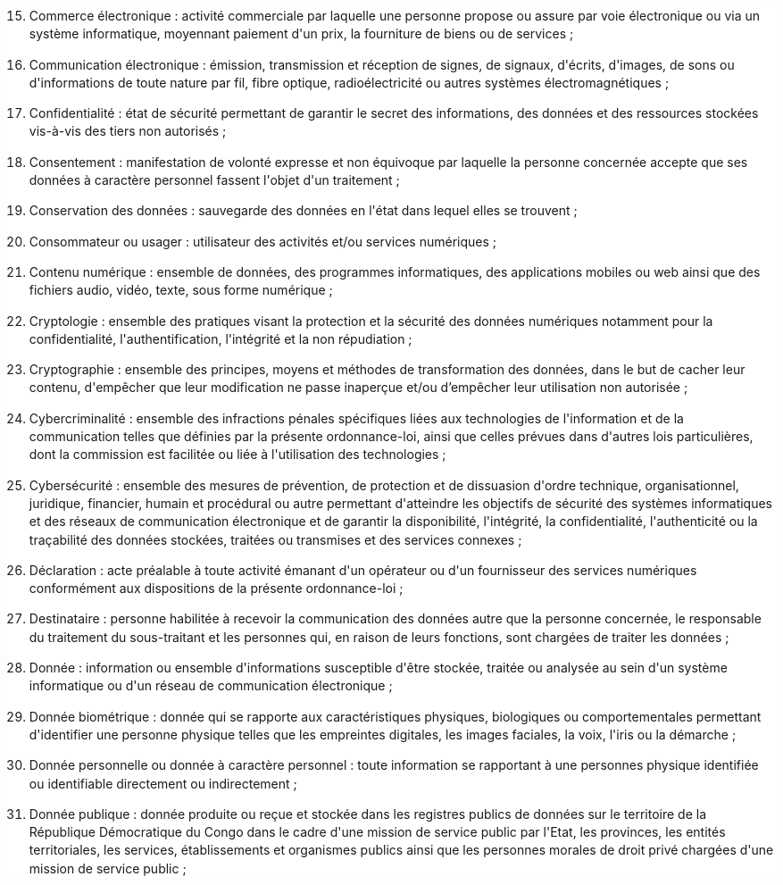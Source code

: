 15. Commerce électronique : activité commerciale par laquelle une personne propose ou assure par voie électronique ou via un système informatique, moyennant paiement d'un prix, la fourniture de biens ou de services ;

16. Communication électronique : émission, transmission et réception de signes, de signaux, d'écrits, d'images, de sons ou d'informations de toute nature par fil, fibre optique, radioélectricité ou autres systèmes électromagnétiques ;

17. Confidentialité : état de sécurité permettant de garantir le secret des informations, des données et des ressources stockées vis-à-vis des tiers non autorisés ;

18. Consentement : manifestation de volonté expresse et non équivoque par laquelle la personne concernée accepte que ses données à caractère personnel fassent l'objet d'un traitement ;

19. Conservation des données : sauvegarde des données en l'état dans lequel elles se trouvent ;

20. Consommateur ou usager : utilisateur des activités et/ou services numériques ;

21. Contenu numérique : ensemble de données, des programmes informatiques, des applications mobiles ou web ainsi que des fichiers audio, vidéo, texte, sous forme numérique ;

22. Cryptologie : ensemble des pratiques visant la protection et la sécurité des données numériques notamment pour la confidentialité, l'authentification, l'intégrité et la non répudiation ;

23. Cryptographie : ensemble des principes, moyens et méthodes de transformation des données, dans le but de cacher leur contenu, d'empêcher que leur modification ne passe inaperçue et/ou d’empêcher leur utilisation non autorisée ;

24. Cybercriminalité : ensemble des infractions pénales spécifiques liées aux technologies de l'information et de la communication telles que définies par la présente ordonnance-loi, ainsi que celles prévues dans d'autres lois particulières, dont la commission est facilitée ou liée à l'utilisation des technologies ;

25. Cybersécurité : ensemble des mesures de prévention, de protection et de dissuasion d'ordre technique, organisationnel, juridique, financier, humain et procédural ou autre permettant d'atteindre les objectifs de sécurité des systèmes informatiques et des réseaux de communication électronique et de garantir la disponibilité, l'intégrité, la confidentialité, l'authenticité ou la traçabilité des données stockées, traitées ou transmises et des services connexes ;

26. Déclaration : acte préalable à toute activité émanant d'un opérateur ou d'un fournisseur des services numériques conformément aux dispositions de la présente ordonnance-loi ;

27. Destinataire : personne habilitée à recevoir la communication des données autre que la personne concernée, le responsable du traitement du sous-traitant et les personnes qui, en raison de leurs fonctions, sont chargées de traiter les données ;

28. Donnée : information ou ensemble d'informations susceptible d'être stockée, traitée ou analysée au sein d'un système informatique ou d'un réseau de communication électronique ;

29. Donnée biométrique : donnée qui se rapporte aux caractéristiques physiques, biologiques ou comportementales permettant d'identifier une personne physique telles que les empreintes digitales, les images faciales, la voix, l'iris ou la démarche ;

30. Donnée personnelle ou donnée à caractère personnel : toute information se rapportant à une personnes physique identifiée ou identifiable directement ou indirectement ;

31. Donnée publique : donnée produite ou reçue et stockée dans les registres publics de données sur le territoire de la République Démocratique du Congo dans le cadre d'une mission de service public par l'Etat, les provinces, les entités territoriales, les services, établissements et organismes publics ainsi que les personnes morales de droit privé chargées d'une mission de service public ;
